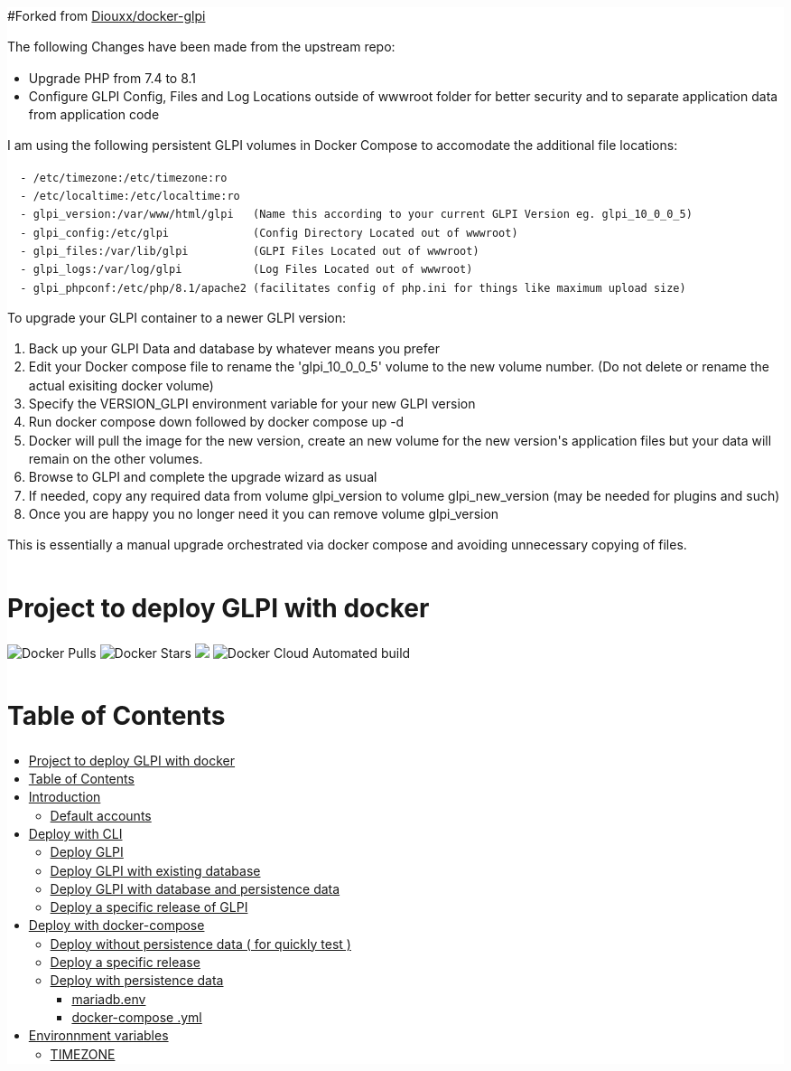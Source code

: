 #Forked from [Diouxx/docker-glpi](https://github.com/DiouxX/docker-glpi)

The following Changes have been made from the upstream repo:

- Upgrade PHP from 7.4 to 8.1
- Configure GLPI Config, Files and Log Locations outside of wwwroot folder for better security and to separate application data from application code

I am using the following persistent GLPI volumes in Docker Compose to accomodate the additional file locations:

      - /etc/timezone:/etc/timezone:ro
      - /etc/localtime:/etc/localtime:ro
      - glpi_version:/var/www/html/glpi   (Name this according to your current GLPI Version eg. glpi_10_0_0_5)
      - glpi_config:/etc/glpi             (Config Directory Located out of wwwroot)
      - glpi_files:/var/lib/glpi          (GLPI Files Located out of wwwroot)
      - glpi_logs:/var/log/glpi           (Log Files Located out of wwwroot)
      - glpi_phpconf:/etc/php/8.1/apache2 (facilitates config of php.ini for things like maximum upload size)
      
To upgrade your GLPI container to a newer GLPI version:

1.  Back up your GLPI Data and database by whatever means you prefer
2.  Edit your Docker compose file to rename the 'glpi_10_0_0_5' volume to the new volume number. (Do not delete or rename the actual exisiting docker volume)
3.  Specify the VERSION_GLPI environment variable for your new GLPI version
4.  Run docker compose down followed by docker compose up -d
5.  Docker will pull the image for the new version, create an new volume for the new version's application files but your data will remain on the other volumes.
6.  Browse to GLPI and complete the upgrade wizard as usual
7.  If needed, copy any required data from volume glpi_version to volume glpi_new_version (may be needed for plugins and such)
8.  Once you are happy you no longer need it you can remove volume glpi_version

This is essentially a manual upgrade orchestrated via docker compose and avoiding unnecessary copying of files.
      
      

# Project to deploy GLPI with docker

![Docker Pulls](https://img.shields.io/docker/pulls/diouxx/glpi) ![Docker Stars](https://img.shields.io/docker/stars/diouxx/glpi) [![](https://images.microbadger.com/badges/image/diouxx/glpi.svg)](http://microbadger.com/images/diouxx/glpi "Get your own image badge on microbadger.com") ![Docker Cloud Automated build](https://img.shields.io/docker/cloud/automated/diouxx/glpi)

# Table of Contents
- [Project to deploy GLPI with docker](#project-to-deploy-glpi-with-docker)
- [Table of Contents](#table-of-contents)
- [Introduction](#introduction)
  - [Default accounts](#default-accounts)
- [Deploy with CLI](#deploy-with-cli)
  - [Deploy GLPI](#deploy-glpi)
  - [Deploy GLPI with existing database](#deploy-glpi-with-existing-database)
  - [Deploy GLPI with database and persistence data](#deploy-glpi-with-database-and-persistence-data)
  - [Deploy a specific release of GLPI](#deploy-a-specific-release-of-glpi)
- [Deploy with docker-compose](#deploy-with-docker-compose)
  - [Deploy without persistence data ( for quickly test )](#deploy-without-persistence-data--for-quickly-test-)
  - [Deploy a specific release](#deploy-a-specific-release)
  - [Deploy with persistence data](#deploy-with-persistence-data)
    - [mariadb.env](#mariadbenv)
    - [docker-compose .yml](#docker-compose-yml)
- [Environnment variables](#environnment-variables)
  - [TIMEZONE](#timezone)
